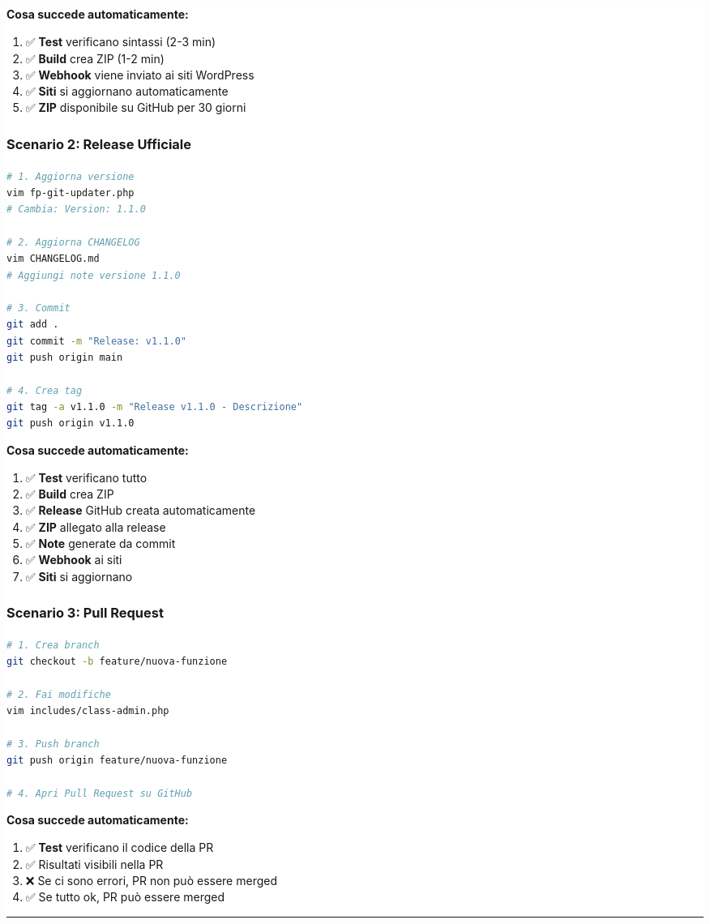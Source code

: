 **Cosa succede automaticamente:**
1. ✅ **Test** verificano sintassi (2-3 min)
2. ✅ **Build** crea ZIP (1-2 min)
3. ✅ **Webhook** viene inviato ai siti WordPress
4. ✅ **Siti** si aggiornano automaticamente
5. ✅ **ZIP** disponibile su GitHub per 30 giorni

### Scenario 2: Release Ufficiale

```bash
# 1. Aggiorna versione
vim fp-git-updater.php
# Cambia: Version: 1.1.0

# 2. Aggiorna CHANGELOG
vim CHANGELOG.md
# Aggiungi note versione 1.1.0

# 3. Commit
git add .
git commit -m "Release: v1.1.0"
git push origin main

# 4. Crea tag
git tag -a v1.1.0 -m "Release v1.1.0 - Descrizione"
git push origin v1.1.0
```

**Cosa succede automaticamente:**
1. ✅ **Test** verificano tutto
2. ✅ **Build** crea ZIP
3. ✅ **Release** GitHub creata automaticamente
4. ✅ **ZIP** allegato alla release
5. ✅ **Note** generate da commit
6. ✅ **Webhook** ai siti
7. ✅ **Siti** si aggiornano

### Scenario 3: Pull Request

```bash
# 1. Crea branch
git checkout -b feature/nuova-funzione

# 2. Fai modifiche
vim includes/class-admin.php

# 3. Push branch
git push origin feature/nuova-funzione

# 4. Apri Pull Request su GitHub
```

**Cosa succede automaticamente:**
1. ✅ **Test** verificano il codice della PR
2. ✅ Risultati visibili nella PR
3. ❌ Se ci sono errori, PR non può essere merged
4. ✅ Se tutto ok, PR può essere merged

---